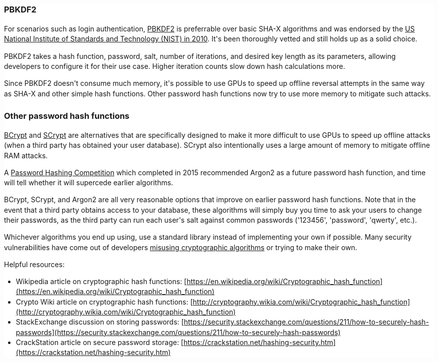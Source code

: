 ### PBKDF2
For scenarios such as login authentication, [PBKDF2](https://en.wikipedia.org/wiki/PBKDF2) is preferrable over basic SHA-X algorithms and was endorsed by the [US National Institute of Standards and Technology (NIST) in 2010](http://nvlpubs.nist.gov/nistpubs/Legacy/SP/nistspecialpublication800-132.pdf).  It's been thoroughly vetted and still holds up as a solid choice.

PBKDF2 takes a hash function, password, salt, number of iterations, and desired key length as its parameters, allowing developers to configure it for their use case.  Higher iteration counts slow down hash calculations more.

Since PBKDF2 doesn't consume much memory, it's possible to use GPUs to speed up offline reversal attempts in the same way as SHA-X and other simple hash functions.  Other password hash functions now try to use more memory to mitigate such attacks.

### Other password hash functions
[BCrypt](https://en.wikipedia.org/wiki/Bcrypt) and [SCrypt](https://en.wikipedia.org/wiki/Scrypt) are alternatives that are specifically designed to make it more difficult to use GPUs to speed up offline attacks (when a third party has obtained your user database).  SCrypt also intentionally uses a large amount of memory to mitigate offline RAM attacks.

A [Password Hashing Competition](https://password-hashing.net/) which completed in 2015 recommended Argon2 as a future password hash function, and time will tell whether it will supercede earlier algorithms.

BCrypt, SCrypt, and Argon2 are all very reasonable options that improve on earlier password hash functions.  Note that in the event that a third party obtains access to your database, these algorithms will simply buy you time to ask your users to change their passwords, as the third party can run each user's salt against common passwords ('123456', 'password', 'qwerty', etc.).

Whichever algorithms you end up using, use a standard library instead of implementing your own if possible.  Many security vulnerabilities have come out of developers [misusing cryptographic algorithms](http://www.infoworld.com/article/2940551/encryption/software-developers-are-failing-to-implement-crypto-correctly-data-reveals.html) or trying to make their own.

Helpful resources:

- Wikipedia article on cryptographic hash functions: [https://en.wikipedia.org/wiki/Cryptographic_hash_function](https://en.wikipedia.org/wiki/Cryptographic_hash_function)
- Crypto Wiki article on cryptographic hash functions: [http://cryptography.wikia.com/wiki/Cryptographic_hash_function](http://cryptography.wikia.com/wiki/Cryptographic_hash_function)
- StackExchange discussion on storing passwords: [https://security.stackexchange.com/questions/211/how-to-securely-hash-passwords](https://security.stackexchange.com/questions/211/how-to-securely-hash-passwords)
- CrackStation article on secure password storage: [https://crackstation.net/hashing-security.htm](https://crackstation.net/hashing-security.htm)
